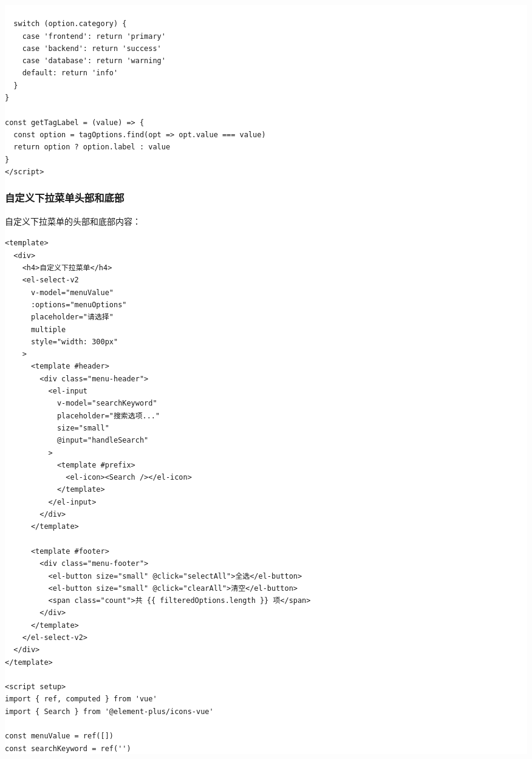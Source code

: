 ```vue
  
  switch (option.category) {
    case 'frontend': return 'primary'
    case 'backend': return 'success'
    case 'database': return 'warning'
    default: return 'info'
  }
}

const getTagLabel = (value) => {
  const option = tagOptions.find(opt => opt.value === value)
  return option ? option.label : value
}
</script>
```

### 自定义下拉菜单头部和底部

自定义下拉菜单的头部和底部内容：

```vue
<template>
  <div>
    <h4>自定义下拉菜单</h4>
    <el-select-v2
      v-model="menuValue"
      :options="menuOptions"
      placeholder="请选择"
      multiple
      style="width: 300px"
    >
      <template #header>
        <div class="menu-header">
          <el-input
            v-model="searchKeyword"
            placeholder="搜索选项..."
            size="small"
            @input="handleSearch"
          >
            <template #prefix>
              <el-icon><Search /></el-icon>
            </template>
          </el-input>
        </div>
      </template>
      
      <template #footer>
        <div class="menu-footer">
          <el-button size="small" @click="selectAll">全选</el-button>
          <el-button size="small" @click="clearAll">清空</el-button>
          <span class="count">共 {{ filteredOptions.length }} 项</span>
        </div>
      </template>
    </el-select-v2>
  </div>
</template>

<script setup>
import { ref, computed } from 'vue'
import { Search } from '@element-plus/icons-vue'

const menuValue = ref([])
const searchKeyword = ref('')

```